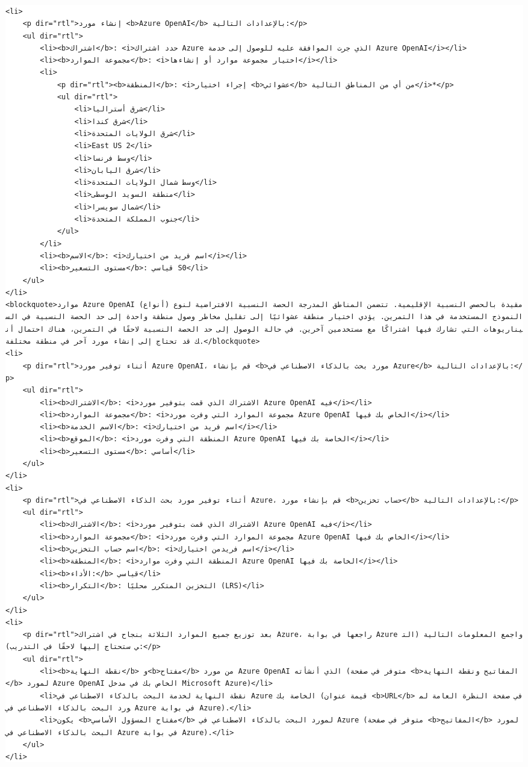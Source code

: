     <li>
        <p dir="rtl">إنشاء مورد <b>Azure OpenAI</b> بالإعدادات التالية:</p>
        <ul dir="rtl">
            <li><b>اشتراك</b>: <i>حدد اشتراك Azure الذي جرت الموافقة عليه للوصول إلى خدمة Azure OpenAI</i></li>
            <li><b>مجموعة الموارد</b>: <i>اختيار مجموعة موارد أو إنشاءها</i></li>
            <li>
                <p dir="rtl"><b>المنطقة</b>: <i>إجراء اختيار <b>عشوائي</b> من أي من المناطق التالية</i>*</p>
                <ul dir="rtl">
                    <li>شرق أستراليا</li>
                    <li>شرق كندا</li>
                    <li>شرق الولايات المتحدة</li>
                    <li>East US 2</li>
                    <li>وسط فرنسا</li>
                    <li>شرق اليابان</li>
                    <li>وسط شمال الولايات المتحدة</li>
                    <li>منطقة السويد الوسطى</li>
                    <li>شمال سويسرا</li>
                    <li>جنوب المملكة المتحدة</li>
                </ul>
            </li>
            <li><b>الاسم</b>: <i>اسم فريد من اختيارك</i></li>
            <li><b>مستوى التسعير</b>: قياسي S0</li>
        </ul>
    </li>
    <blockquote>موارد Azure OpenAI مقيدة بالحصص النسبية الإقليمية. تتضمن المناطق المدرجة الحصة النسبية الافتراضية لنوع (أنواع) النموذج المستخدمة في هذا التمرين. يؤدي اختيار منطقة عشوائيًا إلى تقليل مخاطر وصول منطقة واحدة إلى حد الحصة النسبية في السيناريوهات التي تشارك فيها اشتراكًا مع مستخدمين آخرين. في حالة الوصول إلى حد الحصة النسبية لاحقًا في التمرين، هناك احتمال أنك قد تحتاج إلى إنشاء مورد آخر في منطقة مختلفة.</blockquote>
    <li>
        <p dir="rtl">أثناء توفير مورد Azure OpenAI، قم بإنشاء <b>مورد بحث بالذكاء الاصطناعي في Azure</b> بالإعدادات التالية:</p>
        <ul dir="rtl">
            <li><b>الاشتراك</b>: <i>الاشتراك الذي قمت بتوفير مورد Azure OpenAI فيه</i></li>
            <li><b>مجموعة الموارد</b>: <i>مجموعة الموارد التي وفرت مورد Azure OpenAI الخاص بك فيها</i></li>
            <li><b>الاسم الخدمة</b>: <i>اسم فريد من اختيارك</i></li>
            <li><b>الموقع</b>: <i>المنطقة التي وفرت مورد Azure OpenAI الخاصة بك فيها</i></li>
            <li><b>مستوى التسعير</b>: أساسي</li>
        </ul>
    </li>
    <li>
        <p dir="rtl">أثناء توفير مورد بحث الذكاء الاصطناعي في Azure، قم بإنشاء مورد <b>حساب تخزين</b> بالإعدادات التالية:</p>
        <ul dir="rtl">
            <li><b>الاشتراك</b>: <i>الاشتراك الذي قمت بتوفير مورد Azure OpenAI فيه</i></li>
            <li><b>مجموعة الموارد</b>: <i>مجموعة الموارد التي وفرت مورد Azure OpenAI الخاص بك فيها</i></li>
            <li><b>اسم حساب التخزين</b>: <i>اسم فريدمن اختيارك</i></li>
            <li><b>المنطقة</b>: <i>المنطقة التي وفرت موارد Azure OpenAI الخاصة بك فيها</i></li>
            <li><b>الأداء:</b> قياسي</li>
            <li><b>التكرار</b>: التخزين المتكرر محليًا (LRS)</li>
        </ul>
    </li>
    <li>
        <p dir="rtl">بعد توزيع جميع الموارد الثلاثة بنجاح في اشتراك Azure، راجعها في بوابة Azure واجمع المعلومات التالية (التي ستحتاج إليها لاحقًا في التدريب):</p>
        <ul dir="rtl">
            <li><b>نقطة النهاية</b> و<b>مفتاح</b> من مورد Azure OpenAI الذي أنشأته (متوفر في صفحة <b>المفاتيح ونقطة النهاية</b> لمورد Azure OpenAI الخاص بك في مدخل Microsoft Azure)</li>
            <li>نقطة النهاية لخدمة البحث بالذكاء الاصطناعي في Azure الخاصة بك (قيمة عنوان <b>URL</b> في صفحة النظرة العامة لمورد البحث بالذكاء الاصطناعي في Azure في بوابة Azure).</li>
            <li>يكون <b>مفتاح المسؤول الأساسي</b> لمورد البحث بالذكاء الاصطناعي في Azure (متوفر في صفحة <b>المفاتيح</b> لمورد البحث بالذكاء الاصطناعي في Azure في بوابة Azure).</li>
        </ul>
    </li>